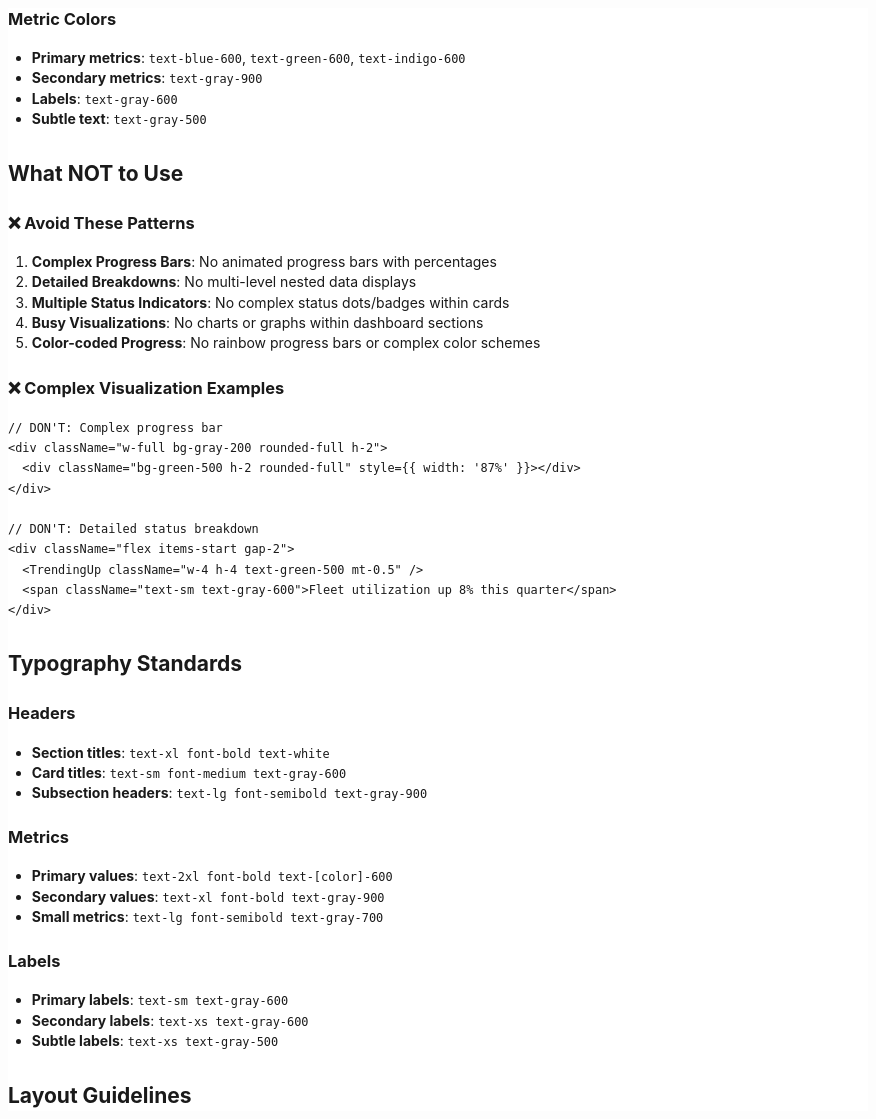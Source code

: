### Metric Colors
- **Primary metrics**: `text-blue-600`, `text-green-600`, `text-indigo-600`
- **Secondary metrics**: `text-gray-900`
- **Labels**: `text-gray-600`
- **Subtle text**: `text-gray-500`

## What NOT to Use

### ❌ Avoid These Patterns
1. **Complex Progress Bars**: No animated progress bars with percentages
2. **Detailed Breakdowns**: No multi-level nested data displays
3. **Multiple Status Indicators**: No complex status dots/badges within cards
4. **Busy Visualizations**: No charts or graphs within dashboard sections
5. **Color-coded Progress**: No rainbow progress bars or complex color schemes

### ❌ Complex Visualization Examples
```tsx
// DON'T: Complex progress bar
<div className="w-full bg-gray-200 rounded-full h-2">
  <div className="bg-green-500 h-2 rounded-full" style={{ width: '87%' }}></div>
</div>

// DON'T: Detailed status breakdown
<div className="flex items-start gap-2">
  <TrendingUp className="w-4 h-4 text-green-500 mt-0.5" />
  <span className="text-sm text-gray-600">Fleet utilization up 8% this quarter</span>
</div>
```

## Typography Standards

### Headers
- **Section titles**: `text-xl font-bold text-white`
- **Card titles**: `text-sm font-medium text-gray-600`
- **Subsection headers**: `text-lg font-semibold text-gray-900`

### Metrics
- **Primary values**: `text-2xl font-bold text-[color]-600`
- **Secondary values**: `text-xl font-bold text-gray-900`
- **Small metrics**: `text-lg font-semibold text-gray-700`

### Labels
- **Primary labels**: `text-sm text-gray-600`
- **Secondary labels**: `text-xs text-gray-600`
- **Subtle labels**: `text-xs text-gray-500`

## Layout Guidelines
